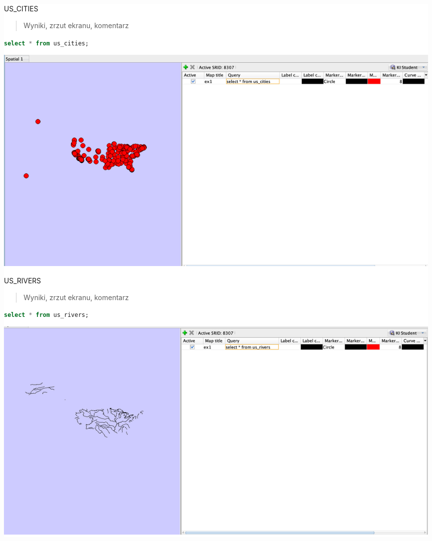 US_CITIES


> Wyniki, zrzut ekranu, komentarz

```sql
select * from us_cities;
```

![img_2.png](zad1/img_2.png)

US_RIVERS


> Wyniki, zrzut ekranu, komentarz

```sql
select * from us_rivers;
```

![img_3.png](zad1/img_3.png)
